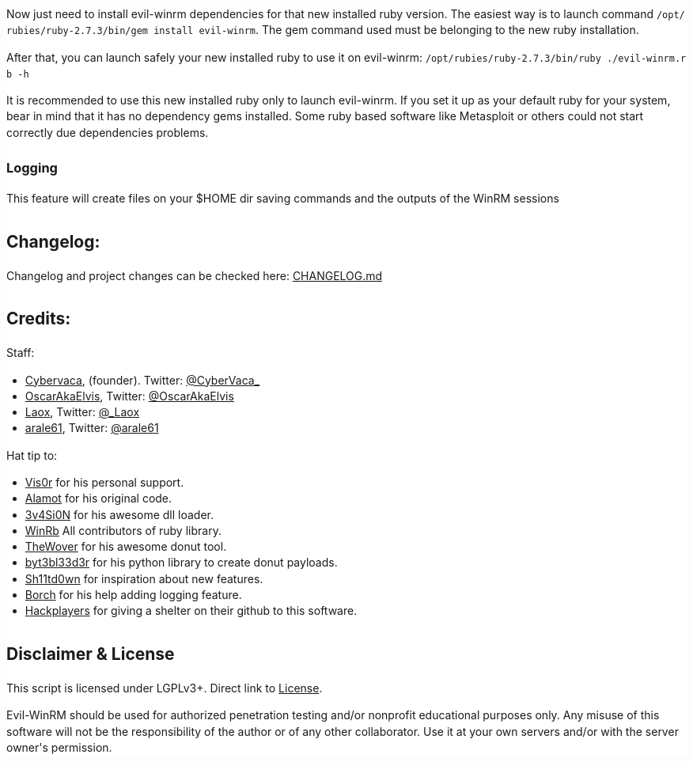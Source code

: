Now just need to install evil-winrm dependencies for that new installed ruby version. The easiest way is to launch command `/opt/rubies/ruby-2.7.3/bin/gem install evil-winrm`. The gem command used must be belonging to the new ruby installation.

After that, you can launch safely your new installed ruby to use it on evil-winrm: `/opt/rubies/ruby-2.7.3/bin/ruby ./evil-winrm.rb -h`

It is recommended to use this new installed ruby only to launch evil-winrm. If you set it up as your default ruby for your system, bear in mind that it has no dependency gems installed. Some ruby based software like Metasploit or others could not start correctly due dependencies problems.

### Logging
This feature will create files on your $HOME dir saving commands and the outputs of the WinRM sessions

## Changelog:
Changelog and project changes can be checked here: [CHANGELOG.md](https://raw.githubusercontent.com/Hackplayers/evil-winrm/master/CHANGELOG.md)

## Credits:
Staff:

 - [Cybervaca], (founder). Twitter: [@CyberVaca_]
 - [OscarAkaElvis], Twitter: [@OscarAkaElvis]
 - [Laox], Twitter: [@_Laox]
 - [arale61], Twitter: [@arale61]

Hat tip to:

 - [Vis0r] for his personal support.
 - [Alamot] for his original code.
 - [3v4Si0N] for his awesome dll loader.
 - [WinRb] All contributors of ruby library.
 - [TheWover] for his awesome donut tool.
 - [byt3bl33d3r] for his python library to create donut payloads.
 - [Sh11td0wn] for inspiration about new features.
 - [Borch] for his help adding logging feature.
 - [Hackplayers] for giving a shelter on their github to this software.

## Disclaimer & License
This script is licensed under LGPLv3+. Direct link to [License](https://raw.githubusercontent.com/Hackplayers/evil-winrm/master/LICENSE).

Evil-WinRM should be used for authorized penetration testing and/or nonprofit educational purposes only.
Any misuse of this software will not be the responsibility of the author or of any other collaborator.
Use it at your own servers and/or with the server owner's permission.


[Cybervaca]: https://github.com/cybervaca
[OscarAkaElvis]: https://github.com/OscarAkaElvis
[Laox]: https://github.com/jarilaos
[arale61]: https://github.com/arale61
[Vis0r]: https://github.com/vmotos
[Alamot]: https://github.com/Alamot
[3v4Si0N]: https://github.com/3v4Si0N
[Borch]: https://github.com/Stoo0rmq
[donut]: https://github.com/TheWover/donut
[donut-maker]: https://github.com/Hackplayers/Salsa-tools/blob/master/Donut-Maker/donut-maker.py
[byt3bl33d3r]: https://twitter.com/byt3bl33d3r
[WinRb]: https://github.com/WinRb/WinRM/graphs/contributors
[TheWover]: https://github.com/TheWover
[Sh11td0wn]: https://github.com/Sh11td0wn
[ticketer.py]: https://github.com/SecureAuthCorp/impacket/blob/master/examples/ticketer.py
[ticket_converter.py]: https://github.com/Zer1t0/ticket_converter
[Rubeus]: https://github.com/GhostPack/Rubeus
[Mimikatz]: https://github.com/gentilkiwi/mimikatz
[cheatsheet]: https://gist.github.com/TarlogicSecurity/2f221924fef8c14a1d8e29f3cb5c5c4a
[Dockerhub]: https://hub.docker.com/r/oscarakaelvis/evil-winrm
[Hackplayers]: https://www.hackplayers.com/


[@CyberVaca_]: https://twitter.com/CyberVaca_
[@OscarAkaElvis]: https://twitter.com/OscarAkaElvis
[@_Laox]: https://twitter.com/_Laox
[@arale61]: https://twitter.com/arale61



[Version-shield]: https://img.shields.io/badge/version-3.3-blue.svg?style=flat-square&colorA=273133&colorB=0093ee "Latest version"
[Ruby2.3-shield]: https://img.shields.io/badge/ruby-2.3%2B-blue.svg?style=flat-square&colorA=273133&colorB=ff0000 "Ruby 2.3 or later"
[License-shield]: https://img.shields.io/badge/license-LGPL%20v3%2B-blue.svg?style=flat-square&colorA=273133&colorB=bd0000 "LGPL v3+"
[Docker-shield]: https://img.shields.io/docker/cloud/automated/oscarakaelvis/evil-winrm.svg?style=flat-square&colorA=273133&colorB=a9a9a9 "Docker rules!"
[Gem-Version]: https://badge.fury.io/rb/evil-winrm.svg "Ruby gem"